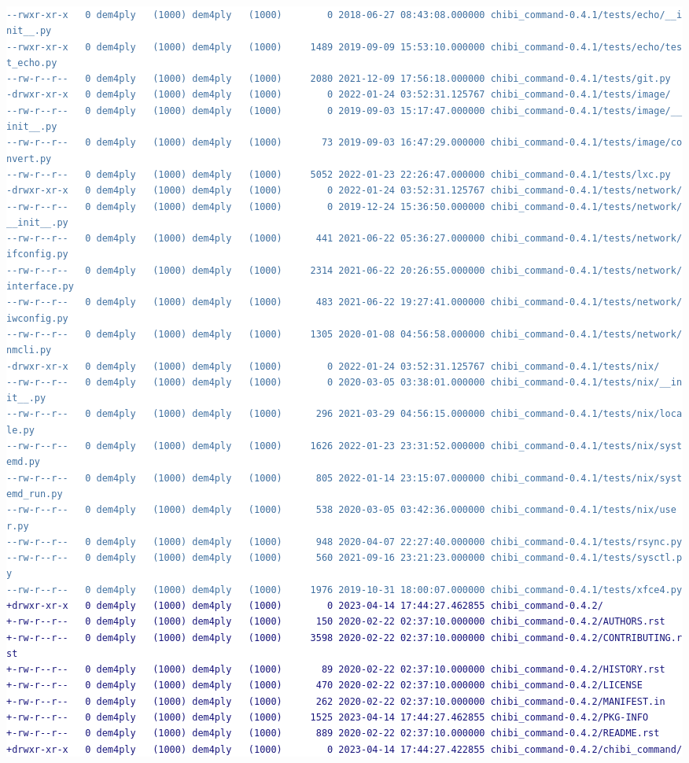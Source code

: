 ```diff
--rwxr-xr-x   0 dem4ply   (1000) dem4ply   (1000)        0 2018-06-27 08:43:08.000000 chibi_command-0.4.1/tests/echo/__init__.py
--rwxr-xr-x   0 dem4ply   (1000) dem4ply   (1000)     1489 2019-09-09 15:53:10.000000 chibi_command-0.4.1/tests/echo/test_echo.py
--rw-r--r--   0 dem4ply   (1000) dem4ply   (1000)     2080 2021-12-09 17:56:18.000000 chibi_command-0.4.1/tests/git.py
-drwxr-xr-x   0 dem4ply   (1000) dem4ply   (1000)        0 2022-01-24 03:52:31.125767 chibi_command-0.4.1/tests/image/
--rw-r--r--   0 dem4ply   (1000) dem4ply   (1000)        0 2019-09-03 15:17:47.000000 chibi_command-0.4.1/tests/image/__init__.py
--rw-r--r--   0 dem4ply   (1000) dem4ply   (1000)       73 2019-09-03 16:47:29.000000 chibi_command-0.4.1/tests/image/convert.py
--rw-r--r--   0 dem4ply   (1000) dem4ply   (1000)     5052 2022-01-23 22:26:47.000000 chibi_command-0.4.1/tests/lxc.py
-drwxr-xr-x   0 dem4ply   (1000) dem4ply   (1000)        0 2022-01-24 03:52:31.125767 chibi_command-0.4.1/tests/network/
--rw-r--r--   0 dem4ply   (1000) dem4ply   (1000)        0 2019-12-24 15:36:50.000000 chibi_command-0.4.1/tests/network/__init__.py
--rw-r--r--   0 dem4ply   (1000) dem4ply   (1000)      441 2021-06-22 05:36:27.000000 chibi_command-0.4.1/tests/network/ifconfig.py
--rw-r--r--   0 dem4ply   (1000) dem4ply   (1000)     2314 2021-06-22 20:26:55.000000 chibi_command-0.4.1/tests/network/interface.py
--rw-r--r--   0 dem4ply   (1000) dem4ply   (1000)      483 2021-06-22 19:27:41.000000 chibi_command-0.4.1/tests/network/iwconfig.py
--rw-r--r--   0 dem4ply   (1000) dem4ply   (1000)     1305 2020-01-08 04:56:58.000000 chibi_command-0.4.1/tests/network/nmcli.py
-drwxr-xr-x   0 dem4ply   (1000) dem4ply   (1000)        0 2022-01-24 03:52:31.125767 chibi_command-0.4.1/tests/nix/
--rw-r--r--   0 dem4ply   (1000) dem4ply   (1000)        0 2020-03-05 03:38:01.000000 chibi_command-0.4.1/tests/nix/__init__.py
--rw-r--r--   0 dem4ply   (1000) dem4ply   (1000)      296 2021-03-29 04:56:15.000000 chibi_command-0.4.1/tests/nix/locale.py
--rw-r--r--   0 dem4ply   (1000) dem4ply   (1000)     1626 2022-01-23 23:31:52.000000 chibi_command-0.4.1/tests/nix/systemd.py
--rw-r--r--   0 dem4ply   (1000) dem4ply   (1000)      805 2022-01-14 23:15:07.000000 chibi_command-0.4.1/tests/nix/systemd_run.py
--rw-r--r--   0 dem4ply   (1000) dem4ply   (1000)      538 2020-03-05 03:42:36.000000 chibi_command-0.4.1/tests/nix/user.py
--rw-r--r--   0 dem4ply   (1000) dem4ply   (1000)      948 2020-04-07 22:27:40.000000 chibi_command-0.4.1/tests/rsync.py
--rw-r--r--   0 dem4ply   (1000) dem4ply   (1000)      560 2021-09-16 23:21:23.000000 chibi_command-0.4.1/tests/sysctl.py
--rw-r--r--   0 dem4ply   (1000) dem4ply   (1000)     1976 2019-10-31 18:00:07.000000 chibi_command-0.4.1/tests/xfce4.py
+drwxr-xr-x   0 dem4ply   (1000) dem4ply   (1000)        0 2023-04-14 17:44:27.462855 chibi_command-0.4.2/
+-rw-r--r--   0 dem4ply   (1000) dem4ply   (1000)      150 2020-02-22 02:37:10.000000 chibi_command-0.4.2/AUTHORS.rst
+-rw-r--r--   0 dem4ply   (1000) dem4ply   (1000)     3598 2020-02-22 02:37:10.000000 chibi_command-0.4.2/CONTRIBUTING.rst
+-rw-r--r--   0 dem4ply   (1000) dem4ply   (1000)       89 2020-02-22 02:37:10.000000 chibi_command-0.4.2/HISTORY.rst
+-rw-r--r--   0 dem4ply   (1000) dem4ply   (1000)      470 2020-02-22 02:37:10.000000 chibi_command-0.4.2/LICENSE
+-rw-r--r--   0 dem4ply   (1000) dem4ply   (1000)      262 2020-02-22 02:37:10.000000 chibi_command-0.4.2/MANIFEST.in
+-rw-r--r--   0 dem4ply   (1000) dem4ply   (1000)     1525 2023-04-14 17:44:27.462855 chibi_command-0.4.2/PKG-INFO
+-rw-r--r--   0 dem4ply   (1000) dem4ply   (1000)      889 2020-02-22 02:37:10.000000 chibi_command-0.4.2/README.rst
+drwxr-xr-x   0 dem4ply   (1000) dem4ply   (1000)        0 2023-04-14 17:44:27.422855 chibi_command-0.4.2/chibi_command/
```